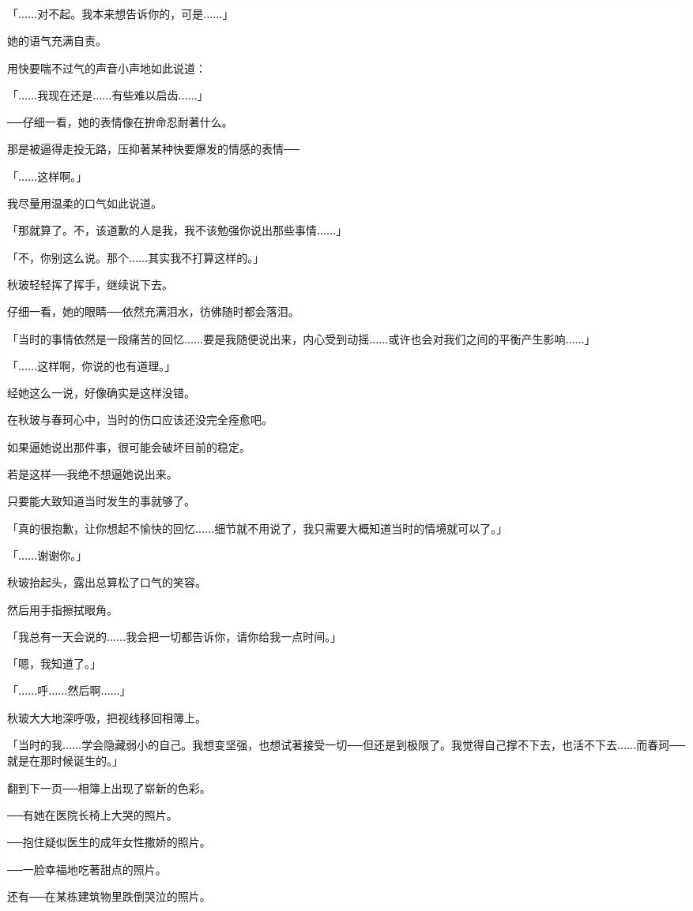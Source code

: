 「……对不起。我本来想告诉你的，可是……」

她的语气充满自责。

用快要喘不过气的声音小声地如此说道：

「……我现在还是……有些难以启齿……」

──仔细一看，她的表情像在拚命忍耐著什么。

那是被逼得走投无路，压抑著某种快要爆发的情感的表情──

「……这样啊。」

我尽量用温柔的口气如此说道。

「那就算了。不，该道歉的人是我，我不该勉强你说出那些事情……」

「不，你别这么说。那个……其实我不打算这样的。」

秋玻轻轻挥了挥手，继续说下去。

仔细一看，她的眼睛──依然充满泪水，彷佛随时都会落泪。

「当时的事情依然是一段痛苦的回忆……要是我随便说出来，内心受到动摇……或许也会对我们之间的平衡产生影响……」

「……这样啊，你说的也有道理。」

经她这么一说，好像确实是这样没错。

在秋玻与春珂心中，当时的伤口应该还没完全痊愈吧。

如果逼她说出那件事，很可能会破坏目前的稳定。

若是这样──我绝不想逼她说出来。

只要能大致知道当时发生的事就够了。

「真的很抱歉，让你想起不愉快的回忆……细节就不用说了，我只需要大概知道当时的情境就可以了。」

「……谢谢你。」

秋玻抬起头，露出总算松了口气的笑容。

然后用手指擦拭眼角。

「我总有一天会说的……我会把一切都告诉你，请你给我一点时间。」

「嗯，我知道了。」

「……呼……然后啊……」

秋玻大大地深呼吸，把视线移回相簿上。

「当时的我……学会隐藏弱小的自己。我想变坚强，也想试著接受一切──但还是到极限了。我觉得自己撑不下去，也活不下去……而春珂──就是在那时候诞生的。」

翻到下一页──相簿上出现了崭新的色彩。

──有她在医院长椅上大哭的照片。

──抱住疑似医生的成年女性撒娇的照片。

──一脸幸福地吃著甜点的照片。

还有──在某栋建筑物里跌倒哭泣的照片。
